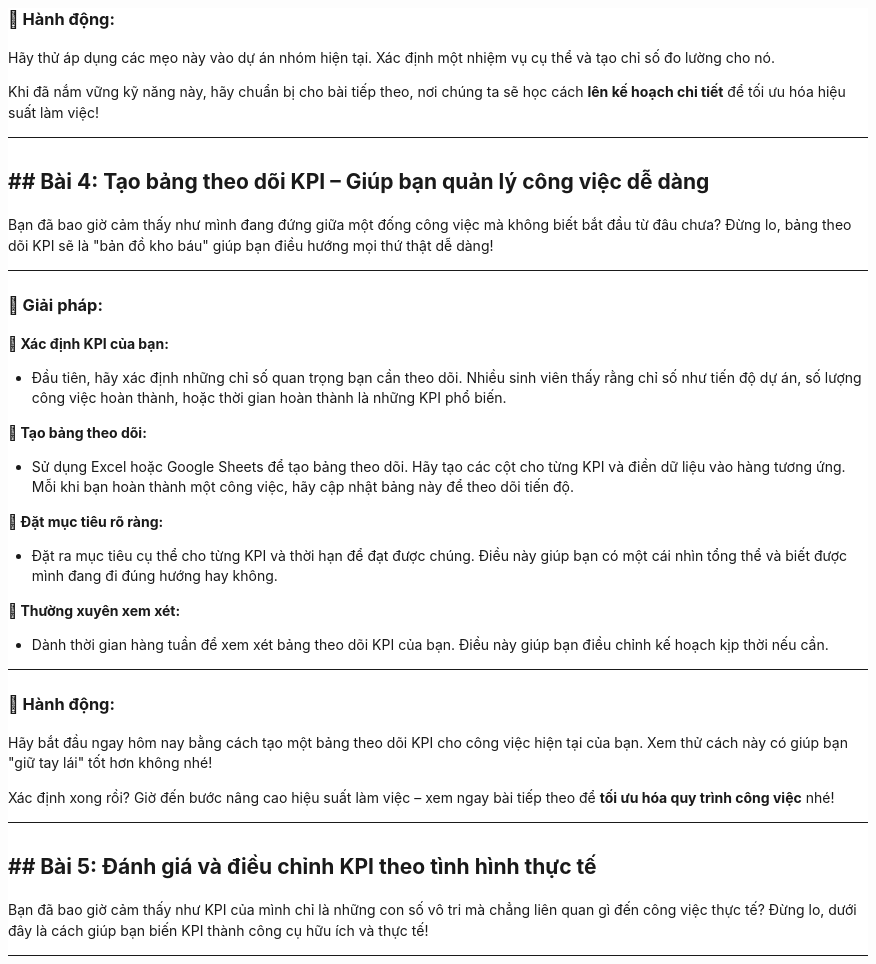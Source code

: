 ### 🚀 Hành động:

Hãy thử áp dụng các mẹo này vào dự án nhóm hiện tại. Xác định một nhiệm vụ cụ thể và tạo chỉ số đo lường cho nó.

Khi đã nắm vững kỹ năng này, hãy chuẩn bị cho bài tiếp theo, nơi chúng ta sẽ học cách **lên kế hoạch chi tiết** để tối ưu hóa hiệu suất làm việc!

---
## ## Bài 4: Tạo bảng theo dõi KPI – Giúp bạn quản lý công việc dễ dàng

Bạn đã bao giờ cảm thấy như mình đang đứng giữa một đống công việc mà không biết bắt đầu từ đâu chưa? Đừng lo, bảng theo dõi KPI sẽ là "bản đồ kho báu" giúp bạn điều hướng mọi thứ thật dễ dàng!

---

### 📌 Giải pháp:

**🔹 Xác định KPI của bạn:**
- Đầu tiên, hãy xác định những chỉ số quan trọng bạn cần theo dõi. Nhiều sinh viên thấy rằng chỉ số như tiến độ dự án, số lượng công việc hoàn thành, hoặc thời gian hoàn thành là những KPI phổ biến.

**🔹 Tạo bảng theo dõi:**
- Sử dụng Excel hoặc Google Sheets để tạo bảng theo dõi. Hãy tạo các cột cho từng KPI và điền dữ liệu vào hàng tương ứng. Mỗi khi bạn hoàn thành một công việc, hãy cập nhật bảng này để theo dõi tiến độ.

**🔹 Đặt mục tiêu rõ ràng:**
- Đặt ra mục tiêu cụ thể cho từng KPI và thời hạn để đạt được chúng. Điều này giúp bạn có một cái nhìn tổng thể và biết được mình đang đi đúng hướng hay không.

**🔹 Thường xuyên xem xét:**
- Dành thời gian hàng tuần để xem xét bảng theo dõi KPI của bạn. Điều này giúp bạn điều chỉnh kế hoạch kịp thời nếu cần.

---

### 🚀 Hành động:

Hãy bắt đầu ngay hôm nay bằng cách tạo một bảng theo dõi KPI cho công việc hiện tại của bạn. Xem thử cách này có giúp bạn "giữ tay lái" tốt hơn không nhé!

Xác định xong rồi? Giờ đến bước nâng cao hiệu suất làm việc – xem ngay bài tiếp theo để **tối ưu hóa quy trình công việc** nhé!

---
## ## Bài 5: Đánh giá và điều chỉnh KPI theo tình hình thực tế

Bạn đã bao giờ cảm thấy như KPI của mình chỉ là những con số vô tri mà chẳng liên quan gì đến công việc thực tế? Đừng lo, dưới đây là cách giúp bạn biến KPI thành công cụ hữu ích và thực tế!

---
